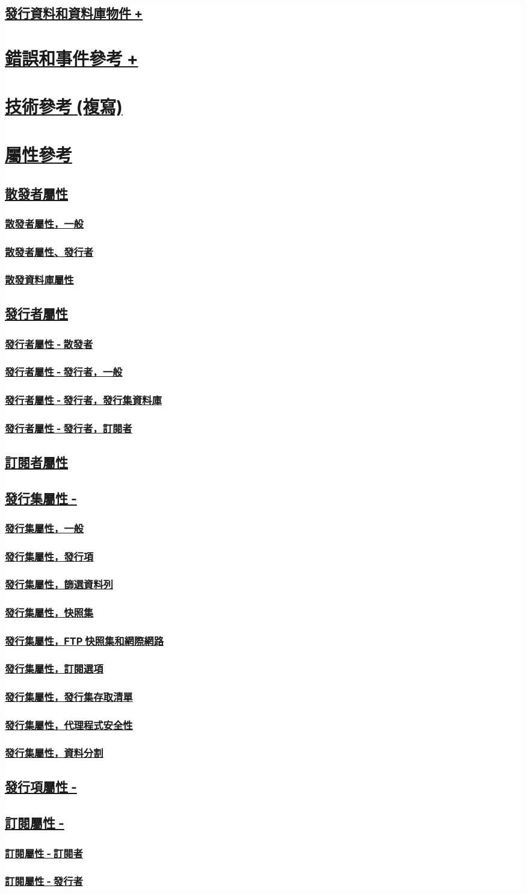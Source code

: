 ## [發行資料和資料庫物件 +](publish/publish-data-and-database-objects.md)
# [錯誤和事件參考 +](errors-events/errors-events-replication.md)
# [技術參考 (複寫)](technical-reference-replication.md)
# [屬性參考](properties-reference-replication.md)
## [散發者屬性](distributor-properties.md)
### [散發者屬性，一般](distributor-properties-general.md)
### [散發者屬性、發行者](distributor-properties-publishers.md)
### [散發資料庫屬性](distribution-database-properties.md)
## [發行者屬性](publisher-properties.md)
### [發行者屬性 - 散發者](publisher-properties-distributor.md)
### [發行者屬性 - 發行者，一般](publisher-properties-publisher-general.md)
### [發行者屬性 - 發行者，發行集資料庫](publisher-properties-publisher-publication-databases.md)
### [發行者屬性 - 發行者，訂閱者](publisher-properties-publisher-subscribers.md)
## [訂閱者屬性](subscriber-properties.md)
## [發行集屬性 - <Publication>](publication-properties-publication.md)
### [發行集屬性，一般](publication-properties-general.md)
### [發行集屬性，發行項](publication-properties-articles.md)
### [發行集屬性，篩選資料列](publication-properties-filter-rows.md)
### [發行集屬性，快照集](publication-properties-snapshot.md)
### [發行集屬性，FTP 快照集和網際網路](publication-properties-ftp-snapshot-and-internet.md)
### [發行集屬性，訂閱選項](publication-properties-subscription-options.md)
### [發行集屬性，發行集存取清單](publication-properties-publication-access-list.md)
### [發行集屬性，代理程式安全性](publication-properties-agent-security.md)
### [發行集屬性，資料分割](publication-properties-data-partitions.md)
## [發行項屬性 - <Article>](article-properties-article.md)
## [訂閱屬性 - <Subscription>](subscription-properties-subscription.md)
### [訂閱屬性 - 訂閱者](subscription-properties-subscriber.md)
### [訂閱屬性 - 發行者](subscription-properties-publisher.md)